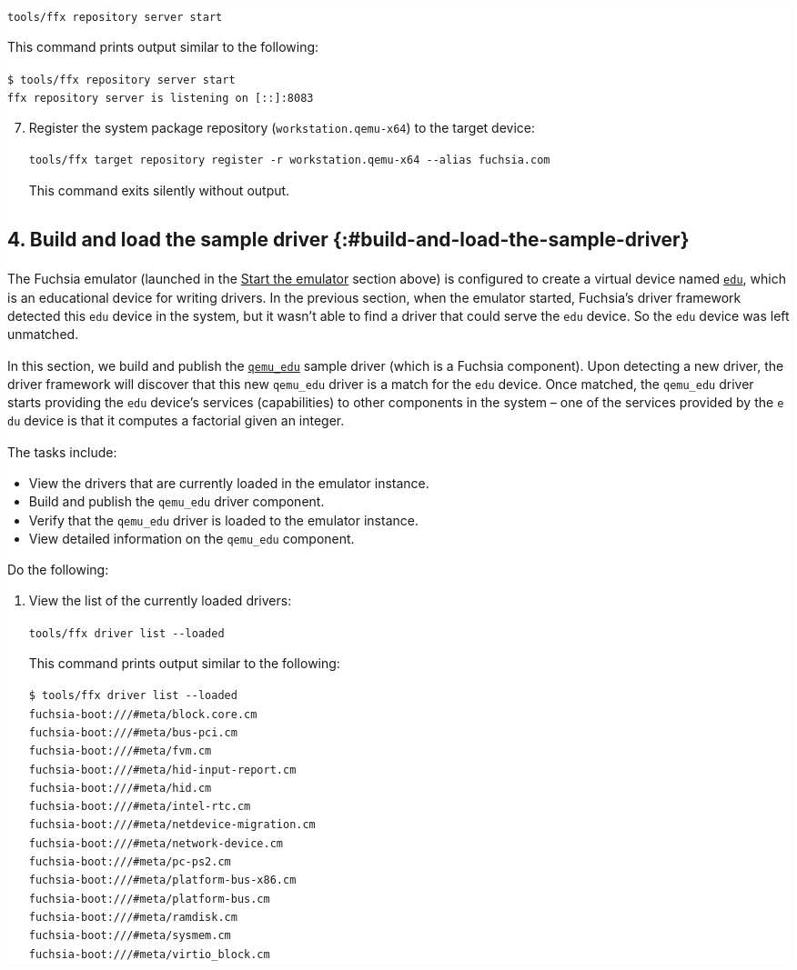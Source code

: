    ```posix-terminal
   tools/ffx repository server start
   ```

   This command prints output similar to the following:

   ```none {:.devsite-disable-click-to-copy}
   $ tools/ffx repository server start
   ffx repository server is listening on [::]:8083
   ```

7. Register the system package repository (`workstation.qemu-x64`) to the
   target device:

   ```posix-terminal
   tools/ffx target repository register -r workstation.qemu-x64 --alias fuchsia.com
   ```

   This command exits silently without output.

## 4. Build and load the sample driver {:#build-and-load-the-sample-driver}

The Fuchsia emulator (launched in the [Start the emulator](#start-the-emulator)
section above) is configured to create a virtual device named
[`edu`][edu-device], which  is an educational device for writing drivers.
In the previous section, when the emulator started, Fuchsia’s driver framework
detected this `edu` device in the system, but it wasn’t able to find a driver
that could serve the `edu` device. So the `edu` device was left unmatched.

In this section, we build and publish the [`qemu_edu`][qemu-edu] sample driver
(which is a Fuchsia component). Upon detecting a new driver, the driver
framework will discover that this new `qemu_edu` driver is a match for
the `edu` device. Once matched, the `qemu_edu` driver starts providing the `edu`
device’s services (capabilities) to other components in the system – one of the
services provided by the `edu` device is that it computes a factorial given
an integer.

The tasks include:

*   View the drivers that are currently loaded in the emulator instance.
*   Build and publish the `qemu_edu` driver component.
*   Verify that the `qemu_edu` driver is loaded to the emulator instance.
*   View detailed information on the `qemu_edu` component.

Do the following:

1. View the list of the currently loaded drivers:

   ```posix-terminal
   tools/ffx driver list --loaded
   ```

   This command prints output similar to the following:

   ```none {:.devsite-disable-click-to-copy}
   $ tools/ffx driver list --loaded
   fuchsia-boot:///#meta/block.core.cm
   fuchsia-boot:///#meta/bus-pci.cm
   fuchsia-boot:///#meta/fvm.cm
   fuchsia-boot:///#meta/hid-input-report.cm
   fuchsia-boot:///#meta/hid.cm
   fuchsia-boot:///#meta/intel-rtc.cm
   fuchsia-boot:///#meta/netdevice-migration.cm
   fuchsia-boot:///#meta/network-device.cm
   fuchsia-boot:///#meta/pc-ps2.cm
   fuchsia-boot:///#meta/platform-bus-x86.cm
   fuchsia-boot:///#meta/platform-bus.cm
   fuchsia-boot:///#meta/ramdisk.cm
   fuchsia-boot:///#meta/sysmem.cm
   fuchsia-boot:///#meta/virtio_block.cm
   ```

[using-the-sdk]: development/sdk/index.md
[get-started-sdk]: get-started/sdk/index.md
[sdk-bug]: https://bugs.fuchsia.dev/p/fuchsia/issues/entry?template=Bazel
[kvm]: https://www.linux-kvm.org/page/Main_Page
[qemu]: https://www.qemu.org/
[bazel]: https://bazel.build/docs
[git]: https://git-scm.com/
[git-install]: https://git-scm.com/book/en/v2/Getting-Started-Installing-Git
[bazel-install]: https://bazel.build/install
[bazelisk-download]: https://github.com/bazelbuild/bazelisk/releases
[fuchsia-ssh-keys]: development/sdk/ffx/create-ssh-keys-for-devices.md
[ticket-01]: https://bugs.fuchsia.dev/p/fuchsia/issues/detail?id=97909
[sdk-driver-sample-repo]: https://fuchsia.googlesource.com/sdk-samples/drivers
[clang]: https://clang.llvm.org/
[fuchsia-idk]: development/idk/README.md
[edu-device]: https://fuchsia.googlesource.com/third_party/qemu/+/refs/heads/main/docs/specs/edu.txt
[qemu-edu]: https://fuchsia.googlesource.com/sdk-samples/drivers/+/refs/heads/main/src/qemu_edu/
[eductl-cml]: https://fuchsia.googlesource.com/sdk-samples/drivers/+/refs/heads/main/src/qemu_edu/meta/eductl.cml
[zxdb-user-guide]: development/debugger/README.md
[driver-concepts]: concepts/drivers/README.md
[driver-sample-walkthrough]: development/sdk/driver-sample-qemu-edu.md
[driver-framework]: concepts/drivers/driver_framework.md
[femu]: development/sdk/ffx/start-the-fuchsia-emulator.md